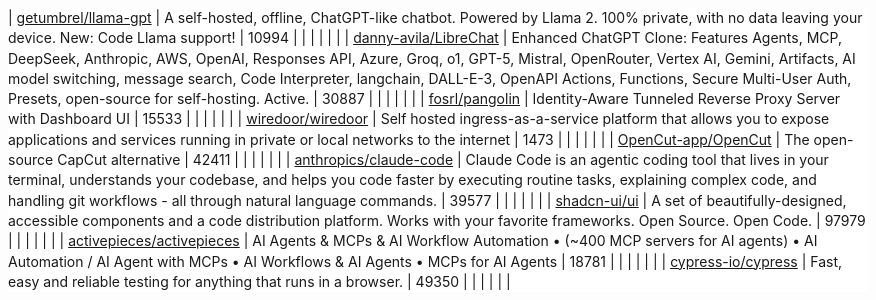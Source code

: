 | [getumbrel/llama-gpt](https://github.com/getumbrel/llama-gpt)                                                                     | A self-hosted, offline, ChatGPT-like chatbot. Powered by Llama 2. 100% private, with no data leaving your device. New: Code Llama support!                                                                                                                                                                                                              | 10994                                                                        |       |         |       |         |       |
| [danny-avila/LibreChat](https://github.com/danny-avila/LibreChat)                                                                 | Enhanced ChatGPT Clone: Features Agents, MCP, DeepSeek, Anthropic, AWS, OpenAI, Responses API, Azure, Groq, o1, GPT-5, Mistral, OpenRouter, Vertex AI, Gemini, Artifacts, AI model switching, message search, Code Interpreter, langchain, DALL-E-3, OpenAPI Actions, Functions, Secure Multi-User Auth, Presets, open-source for self-hosting. Active. | 30887                                                                        |       |         |       |         |       |
| [fosrl/pangolin](https://github.com/fosrl/pangolin)                                                                               | Identity-Aware Tunneled Reverse Proxy Server with Dashboard UI                                                                                                                                                                                                                                                                                          | 15533                                                                        |       |         |       |         |       |
| [wiredoor/wiredoor](https://github.com/wiredoor/wiredoor)                                                                         | Self hosted ingress-as-a-service platform that allows you to expose applications and services running in private or local networks to the internet                                                                                                                                                                                                      | 1473                                                                         |       |         |       |         |       |
| [OpenCut-app/OpenCut](https://github.com/OpenCut-app/OpenCut)                                                                     | The open-source CapCut alternative                                                                                                                                                                                                                                                                                                                      | 42411                                                                        |       |         |       |         |       |
| [anthropics/claude-code](https://github.com/anthropics/claude-code)                                                               | Claude Code is an agentic coding tool that lives in your terminal, understands your codebase, and helps you code faster by executing routine tasks, explaining complex code, and handling git workflows - all through natural language commands.                                                                                                        | 39577                                                                        |       |         |       |         |       |
| [shadcn-ui/ui](https://github.com/shadcn-ui/ui)                                                                                   | A set of beautifully-designed, accessible components and a code distribution platform. Works with your favorite frameworks. Open Source. Open Code.                                                                                                                                                                                                     | 97979                                                                        |       |         |       |         |       |
| [activepieces/activepieces](https://github.com/activepieces/activepieces)                                                         | AI Agents & MCPs & AI Workflow Automation • (\~400 MCP servers for AI agents) • AI Automation / AI Agent with MCPs • AI Workflows & AI Agents • MCPs for AI Agents                                                                                                                                                                                      | 18781                                                                        |       |         |       |         |       |
| [cypress-io/cypress](https://github.com/cypress-io/cypress)                                                                       | Fast, easy and reliable testing for anything that runs in a browser.                                                                                                                                                                                                                                                                                    | 49350                                                                        |       |         |       |         |       |